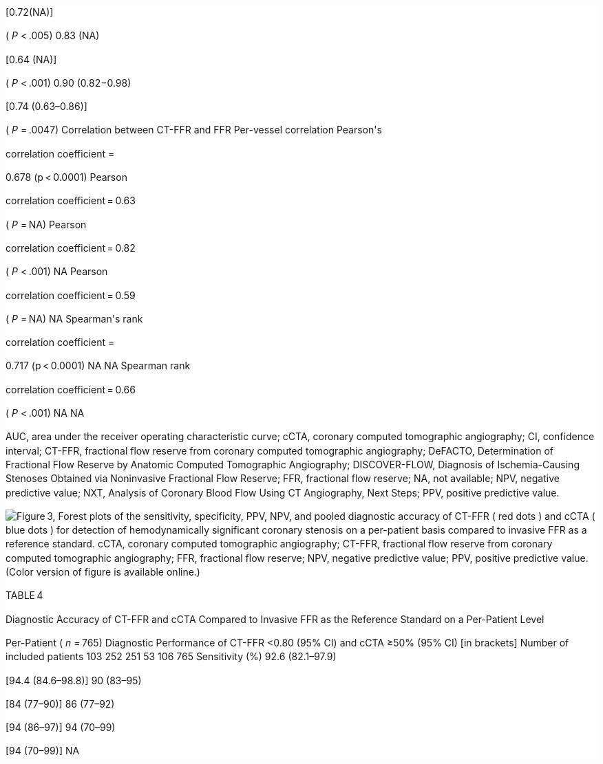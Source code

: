 \[0.72(NA)\]

( _P_ < .005) 0.83 (NA)

\[0.64 (NA)\]

( _P_ < .001) 0.90 (0.82−0.98)

\[0.74 (0.63–0.86)\]

( _P_ = .0047) Correlation between CT-FFR and FFR Per-vessel correlation Pearson's

correlation coefficient =

0.678 (p < 0.0001) Pearson

correlation coefficient = 0.63

( _P_ = NA) Pearson

correlation coefficient = 0.82

( _P_ < .001) NA Pearson

correlation coefficient = 0.59

( _P_ = NA) NA Spearman's rank

correlation coefficient =

0.717 (p < 0.0001) NA NA Spearman rank

correlation coefficient = 0.66

( _P_ < .001) NA NA

AUC, area under the receiver operating characteristic curve; cCTA, coronary computed tomographic angiography; CI, confidence interval; CT-FFR, fractional flow reserve from coronary computed tomographic angiography; DeFACTO, Determination of Fractional Flow Reserve by Anatomic Computed Tomographic Angiography; DISCOVER-FLOW, Diagnosis of Ischemia-Causing Stenoses Obtained via Noninvasive Fractional Flow Reserve; FFR, fractional flow reserve; NA, not available; NPV, negative predictive value; NXT, Analysis of Coronary Blood Flow Using CT Angiography, Next Steps; PPV, positive predictive value.


![Figure 3, Forest plots of the sensitivity, specificity, PPV, NPV, and pooled diagnostic accuracy of CT-FFR ( red dots ) and cCTA ( blue dots ) for detection of hemodynamically significant coronary stenosis on a per-patient basis compared to invasive FFR as a reference standard. cCTA, coronary computed tomographic angiography; CT-FFR, fractional flow reserve from coronary computed tomographic angiography; FFR, fractional flow reserve; NPV, negative predictive value; PPV, positive predictive value. (Color version of figure is available online.)](https://storage.googleapis.com/dl.dentistrykey.com/clinical/ComparisonofCoronaryComputedTomographyAngiographyDerivedvsInvasiveFractionalFlowReserveAssessment/2_1s20S1076633216301696.jpg)

TABLE 4


Diagnostic Accuracy of CT-FFR and cCTA Compared to Invasive FFR as the Reference Standard on a Per-Patient Level


Per-Patient ( _n_ = 765) Diagnostic Performance of CT-FFR <0.80 (95% CI) and cCTA ≥50% (95% CI) \[in brackets\] Number of included patients 103 252 251 53 106 765 Sensitivity (%) 92.6 (82.1–97.9)

\[94.4 (84.6–98.8)\] 90 (83–95)

\[84 (77–90)\] 86 (77–92)

\[94 (86–97)\] 94 (70–99)

\[94 (70–99)\] NA
